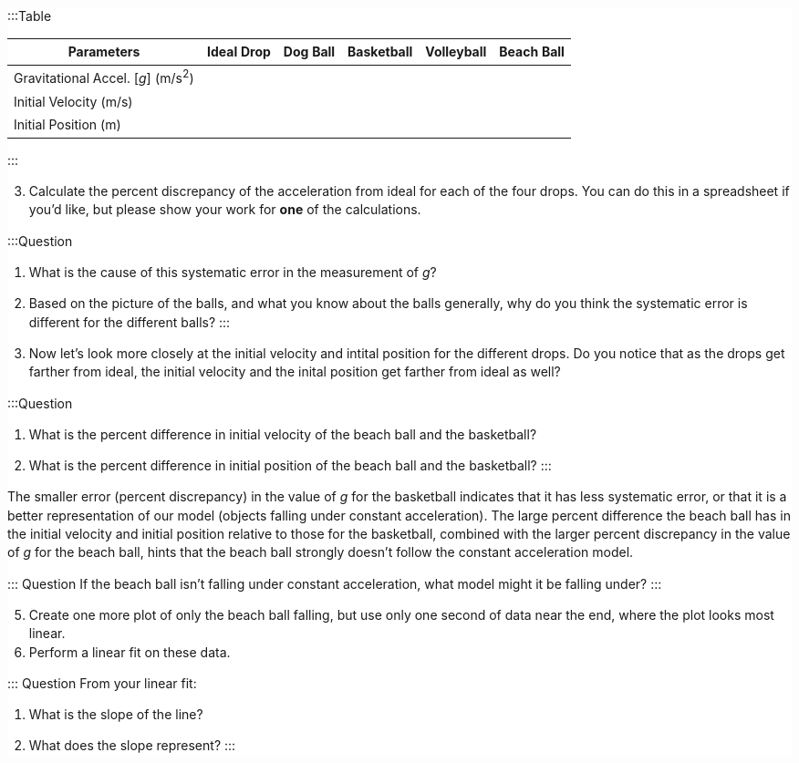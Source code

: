 :::Table


| Parameters| Ideal Drop | Dog Ball | Basketball | Volleyball | Beach Ball|
| -------- | -------- | -------- | -- | -- | -- |
| Gravitational Accel. [*g*] (m/s$^2$)     |      |      |   |   | |
| Initial Velocity  (m/s)   |      |      |   |   | |
| Initial Position    (m) |      |      |   |   | |

:::

3. Calculate the percent discrepancy of the acceleration from ideal for each of the four drops. You can do this in a spreadsheet if you&rsquo;d like, but please show your work for **one** of the calculations. 

:::Question 
1. What is the cause of this systematic error in the measurement of $g$?

2. Based on the picture of the balls, and what you know about the balls generally, why do you think the systematic error is different for the different balls? 
:::

4. Now let&rsquo;s look more closely at the initial velocity and intital position for the different drops. Do you notice that as the drops get farther from ideal, the initial velocity and the inital position get farther from ideal as well?

:::Question
1. What is the percent difference in initial velocity of the beach ball and the basketball?

2. What is the percent difference in initial position of the beach ball and the basketball?
:::

The smaller error (percent discrepancy) in the value of $g$ for the basketball indicates that it has less systematic error, or that it is a better representation of our model (objects falling under constant acceleration). The large percent difference the beach ball has in the initial velocity and initial position relative to those for the basketball, combined with the larger percent discrepancy in the value of $g$ for the beach ball, hints that the beach ball strongly doesn&rsquo;t follow the constant acceleration model.

::: Question
If the beach ball isn&rsquo;t falling under constant acceleration, what model might it be falling under?
:::

5. Create one more plot of only the beach ball falling, but use only one second of data near the end, where the plot looks most linear.
6. Perform a linear fit on these data.

::: Question
From your linear fit: 
1. What is the slope of the line?

2. What does the slope represent?
:::

